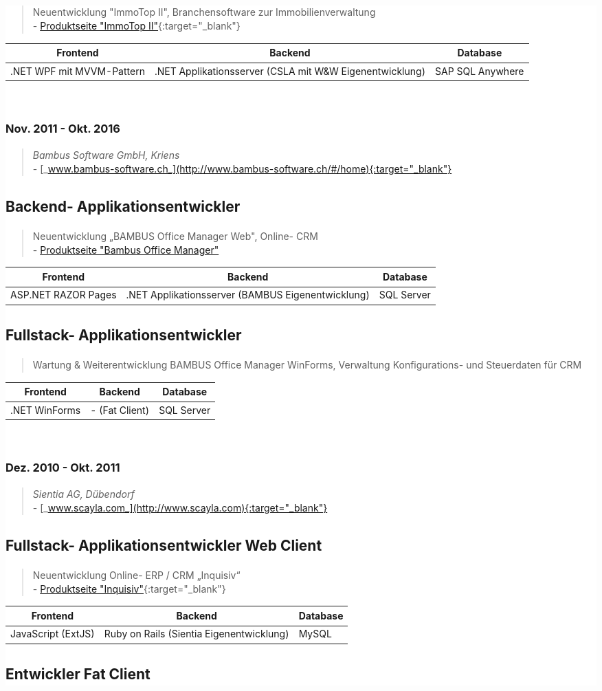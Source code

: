 > Neuentwicklung "ImmoTop II", Branchensoftware zur Immobilienverwaltung  
\- [Produktseite "ImmoTop II"](https://www.wwimmo.ch/produkte/immotop2/){:target="_blank"}

| Frontend                  | Backend                                                 | Database         |
|---------------------------|---------------------------------------------------------|------------------|
| .NET WPF mit MVVM-Pattern | .NET Applikationsserver (CSLA mit W&W Eigenentwicklung) | SAP SQL Anywhere |

&nbsp;

### Nov. 2011 - Okt. 2016

> _Bambus Software GmbH, Kriens_  
\- [_www.bambus-software.ch_](http://www.bambus-software.ch/#/home){:target="_blank"}  


## Backend- Applikationsentwickler

> Neuentwicklung „BAMBUS Office Manager Web", Online- CRM  
\- [Produktseite "Bambus Office Manager"](http://www.bambus-software.ch/#/software-loesung/bambus-office-manager)

| Frontend            | Backend                                           | Database   |
|---------------------|---------------------------------------------------|------------|
| ASP.NET RAZOR Pages | .NET Applikationsserver (BAMBUS Eigenentwicklung) | SQL Server |

## Fullstack- Applikationsentwickler

> Wartung & Weiterentwicklung BAMBUS Office Manager WinForms, Verwaltung Konfigurations- und Steuerdaten für CRM

| Frontend      | Backend        | Database   |
|---------------|----------------|------------|
| .NET WinForms | - (Fat Client) | SQL Server |

&nbsp;

### Dez. 2010 - Okt. 2011

> _Sientia AG, Dübendorf_  
\- [_www.scayla.com_](http://www.scayla.com){:target="_blank"}  


## Fullstack- Applikationsentwickler Web Client

> Neuentwicklung Online- ERP / CRM „Inquisiv“  
\- [Produktseite "Inquisiv"](https://office.inquisiv.ch){:target="_blank"}

| Frontend           | Backend                                  | Database |
|--------------------|------------------------------------------|----------|
| JavaScript (ExtJS) | Ruby on Rails (Sientia Eigenentwicklung) | MySQL    |

## Entwickler Fat Client
